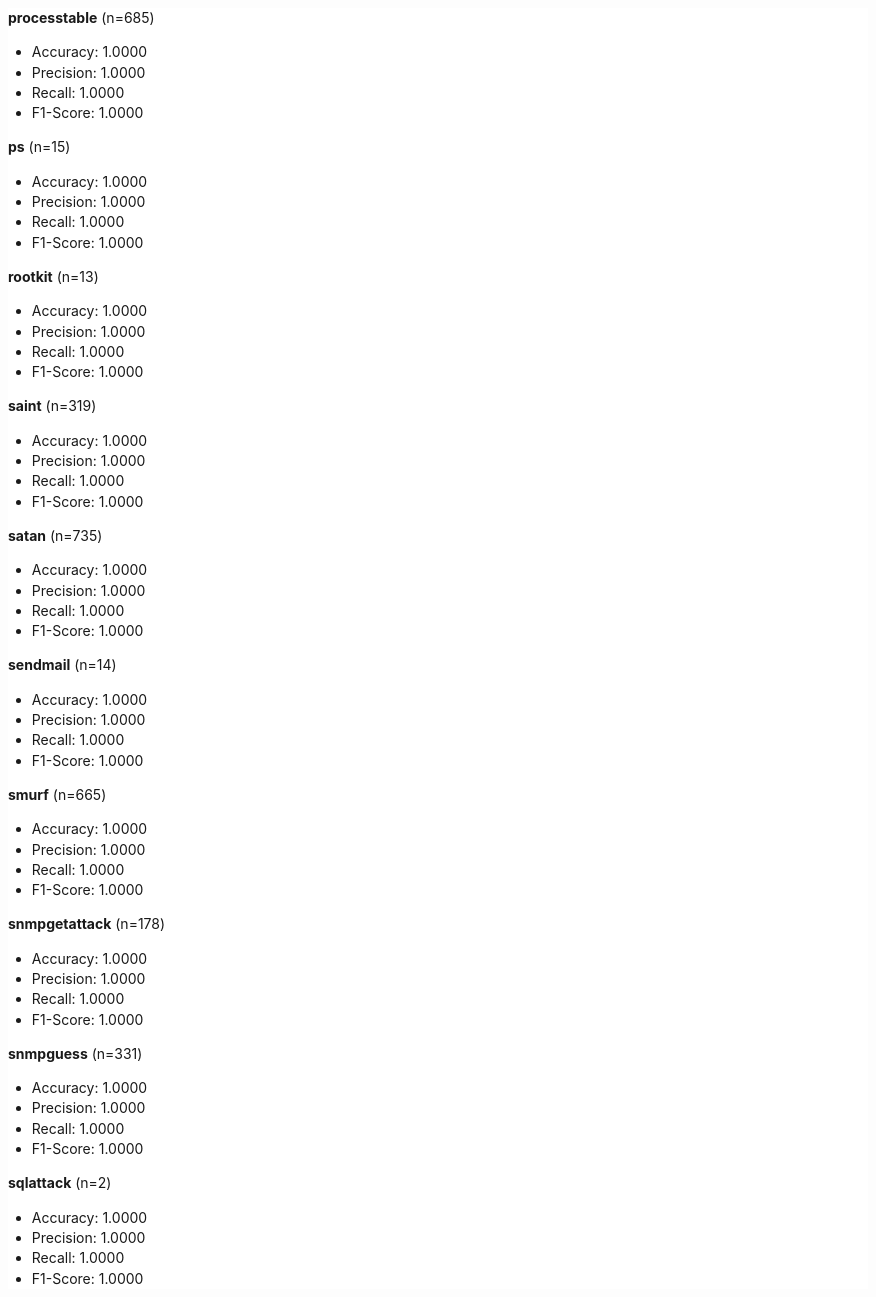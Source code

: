 **processtable** (n=685)
- Accuracy: 1.0000
- Precision: 1.0000
- Recall: 1.0000
- F1-Score: 1.0000

**ps** (n=15)
- Accuracy: 1.0000
- Precision: 1.0000
- Recall: 1.0000
- F1-Score: 1.0000

**rootkit** (n=13)
- Accuracy: 1.0000
- Precision: 1.0000
- Recall: 1.0000
- F1-Score: 1.0000

**saint** (n=319)
- Accuracy: 1.0000
- Precision: 1.0000
- Recall: 1.0000
- F1-Score: 1.0000

**satan** (n=735)
- Accuracy: 1.0000
- Precision: 1.0000
- Recall: 1.0000
- F1-Score: 1.0000

**sendmail** (n=14)
- Accuracy: 1.0000
- Precision: 1.0000
- Recall: 1.0000
- F1-Score: 1.0000

**smurf** (n=665)
- Accuracy: 1.0000
- Precision: 1.0000
- Recall: 1.0000
- F1-Score: 1.0000

**snmpgetattack** (n=178)
- Accuracy: 1.0000
- Precision: 1.0000
- Recall: 1.0000
- F1-Score: 1.0000

**snmpguess** (n=331)
- Accuracy: 1.0000
- Precision: 1.0000
- Recall: 1.0000
- F1-Score: 1.0000

**sqlattack** (n=2)
- Accuracy: 1.0000
- Precision: 1.0000
- Recall: 1.0000
- F1-Score: 1.0000
